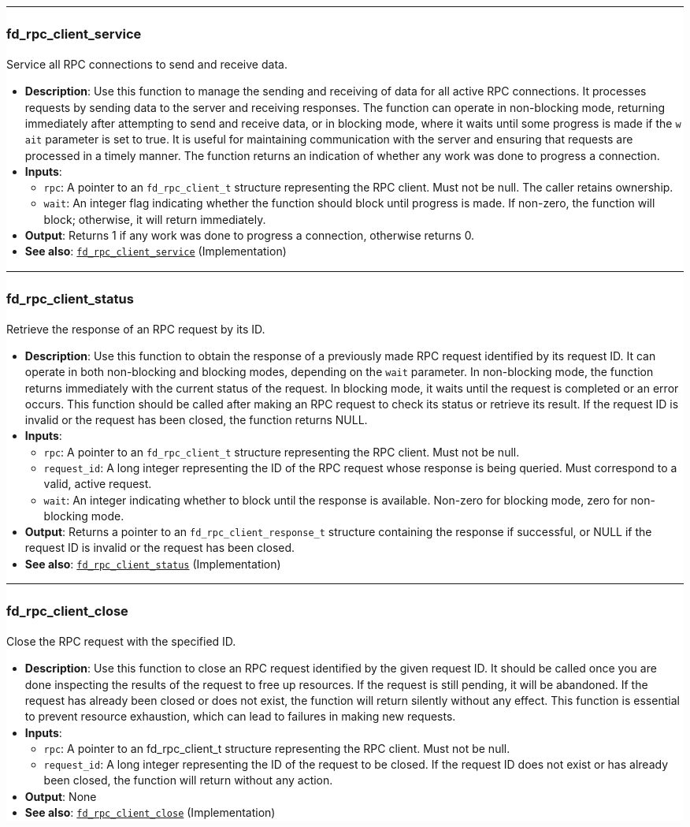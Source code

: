 
---
### fd\_rpc\_client\_service
Service all RPC connections to send and receive data.
- **Description**: Use this function to manage the sending and receiving of data for all active RPC connections. It processes requests by sending data to the server and receiving responses. The function can operate in non-blocking mode, returning immediately after attempting to send and receive data, or in blocking mode, where it waits until some progress is made if the `wait` parameter is set to true. It is useful for maintaining communication with the server and ensuring that requests are processed in a timely manner. The function returns an indication of whether any work was done to progress a connection.
- **Inputs**:
    - `rpc`: A pointer to an `fd_rpc_client_t` structure representing the RPC client. Must not be null. The caller retains ownership.
    - `wait`: An integer flag indicating whether the function should block until progress is made. If non-zero, the function will block; otherwise, it will return immediately.
- **Output**: Returns 1 if any work was done to progress a connection, otherwise returns 0.
- **See also**: [`fd_rpc_client_service`](fd_rpc_client.c.driver.md#fd_rpc_client_service)  (Implementation)


---
### fd\_rpc\_client\_status
Retrieve the response of an RPC request by its ID.
- **Description**: Use this function to obtain the response of a previously made RPC request identified by its request ID. It can operate in both non-blocking and blocking modes, depending on the `wait` parameter. In non-blocking mode, the function returns immediately with the current status of the request. In blocking mode, it waits until the request is completed or an error occurs. This function should be called after making an RPC request to check its status or retrieve its result. If the request ID is invalid or the request has been closed, the function returns NULL.
- **Inputs**:
    - `rpc`: A pointer to an `fd_rpc_client_t` structure representing the RPC client. Must not be null.
    - `request_id`: A long integer representing the ID of the RPC request whose response is being queried. Must correspond to a valid, active request.
    - `wait`: An integer indicating whether to block until the response is available. Non-zero for blocking mode, zero for non-blocking mode.
- **Output**: Returns a pointer to an `fd_rpc_client_response_t` structure containing the response if successful, or NULL if the request ID is invalid or the request has been closed.
- **See also**: [`fd_rpc_client_status`](fd_rpc_client.c.driver.md#fd_rpc_client_status)  (Implementation)


---
### fd\_rpc\_client\_close
Close the RPC request with the specified ID.
- **Description**: Use this function to close an RPC request identified by the given request ID. It should be called once you are done inspecting the results of the request to free up resources. If the request is still pending, it will be abandoned. If the request has already been closed or does not exist, the function will return silently without any effect. This function is essential to prevent resource exhaustion, which can lead to failures in making new requests.
- **Inputs**:
    - `rpc`: A pointer to an fd_rpc_client_t structure representing the RPC client. Must not be null.
    - `request_id`: A long integer representing the ID of the request to be closed. If the request ID does not exist or has already been closed, the function will return without any action.
- **Output**: None
- **See also**: [`fd_rpc_client_close`](fd_rpc_client.c.driver.md#fd_rpc_client_close)  (Implementation)


